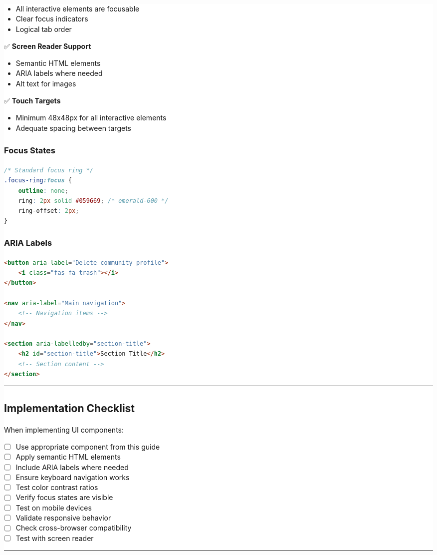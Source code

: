 - All interactive elements are focusable
- Clear focus indicators
- Logical tab order

✅ **Screen Reader Support**

- Semantic HTML elements
- ARIA labels where needed
- Alt text for images

✅ **Touch Targets**

- Minimum 48x48px for all interactive elements
- Adequate spacing between targets

### Focus States

```css
/* Standard focus ring */
.focus-ring:focus {
    outline: none;
    ring: 2px solid #059669; /* emerald-600 */
    ring-offset: 2px;
}
```

### ARIA Labels

```html
<button aria-label="Delete community profile">
    <i class="fas fa-trash"></i>
</button>

<nav aria-label="Main navigation">
    <!-- Navigation items -->
</nav>

<section aria-labelledby="section-title">
    <h2 id="section-title">Section Title</h2>
    <!-- Section content -->
</section>
```

---

## Implementation Checklist

When implementing UI components:

- [ ] Use appropriate component from this guide
- [ ] Apply semantic HTML elements
- [ ] Include ARIA labels where needed
- [ ] Ensure keyboard navigation works
- [ ] Test color contrast ratios
- [ ] Verify focus states are visible
- [ ] Test on mobile devices
- [ ] Validate responsive behavior
- [ ] Check cross-browser compatibility
- [ ] Test with screen reader

---